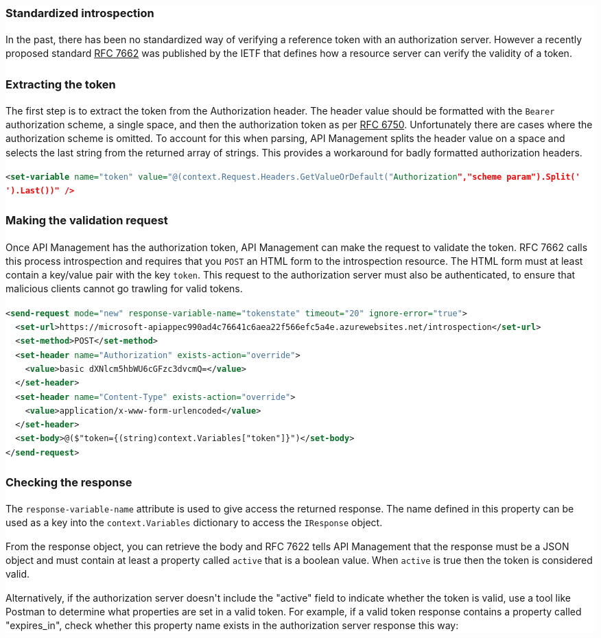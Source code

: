 ### Standardized introspection
In the past, there has been no standardized way of verifying a reference token with an authorization server. However a recently proposed standard [RFC 7662](https://tools.ietf.org/html/rfc7662) was published by the IETF that defines how a resource server can verify the validity of a token.

### Extracting the token
The first step is to extract the token from the Authorization header. The header value should be formatted with the `Bearer` authorization scheme, a single space, and then the authorization token as per [RFC 6750](https://tools.ietf.org/html/rfc6750#section-2.1). Unfortunately there are cases where the authorization scheme is omitted. To account for this when parsing, API Management splits the header value on a space and selects the last string from the returned array of strings. This provides a workaround for badly formatted authorization headers.

```xml
<set-variable name="token" value="@(context.Request.Headers.GetValueOrDefault("Authorization","scheme param").Split(' ').Last())" />
```

### Making the validation request
Once API Management has the authorization token, API Management can make the request to validate the token. RFC 7662 calls this process introspection and requires that you `POST` an HTML form to the introspection resource. The HTML form must at least contain a key/value pair with the key `token`. This request to the authorization server must also be authenticated, to ensure that malicious clients cannot go trawling for valid tokens.

```xml
<send-request mode="new" response-variable-name="tokenstate" timeout="20" ignore-error="true">
  <set-url>https://microsoft-apiappec990ad4c76641c6aea22f566efc5a4e.azurewebsites.net/introspection</set-url>
  <set-method>POST</set-method>
  <set-header name="Authorization" exists-action="override">
    <value>basic dXNlcm5hbWU6cGFzc3dvcmQ=</value>
  </set-header>
  <set-header name="Content-Type" exists-action="override">
    <value>application/x-www-form-urlencoded</value>
  </set-header>
  <set-body>@($"token={(string)context.Variables["token"]}")</set-body>
</send-request>
```

### Checking the response
The `response-variable-name` attribute is used to give access the returned response. The name defined in this property can be used as a key into the `context.Variables` dictionary to access the `IResponse` object.

From the response object, you can retrieve the body and RFC 7622 tells API Management that the response must be a JSON object and must contain at least a property called `active` that is a boolean value. When `active` is true then the token is considered valid.

Alternatively, if the authorization server doesn't include the "active" field to indicate whether the token is valid, use a tool like Postman to determine what properties are set in a valid token. For example, if a valid token response contains a property called "expires_in", check whether this property name exists in the authorization server response this way:
